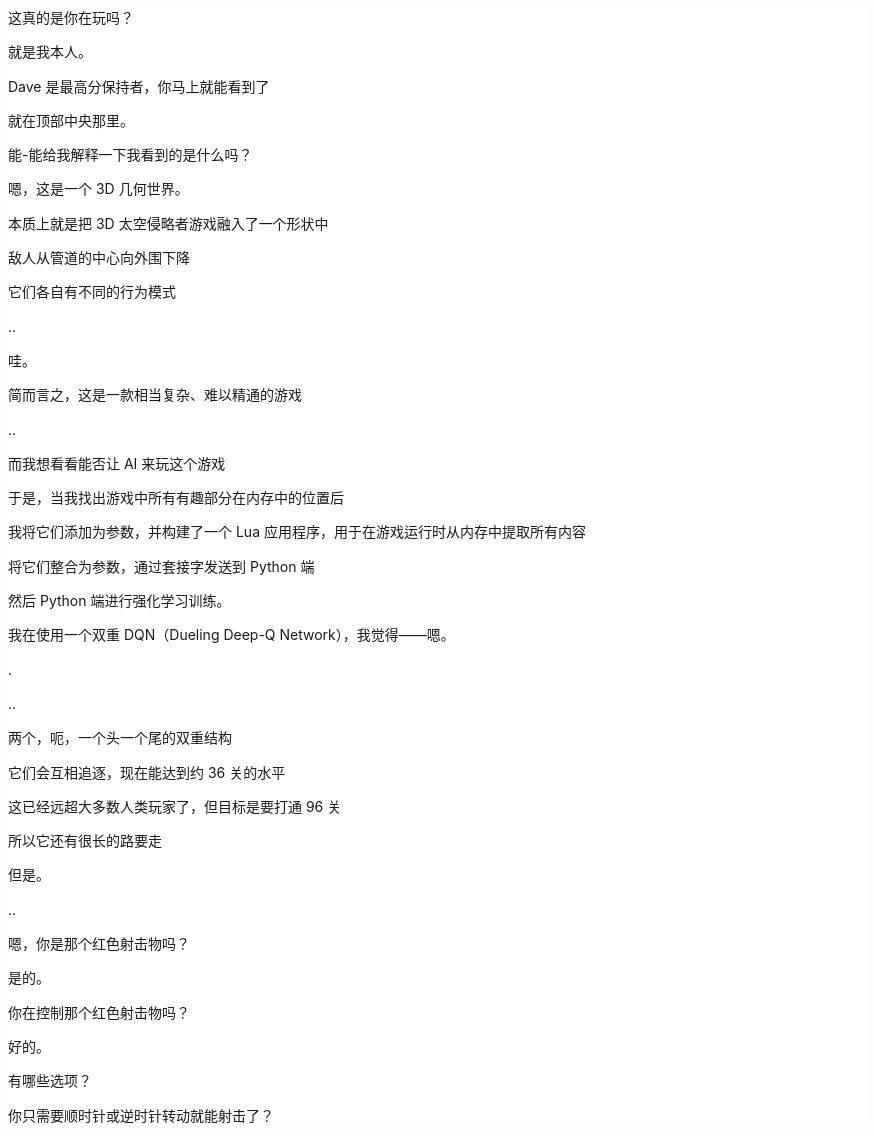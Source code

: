 这真的是你在玩吗？

就是我本人。

Dave 是最高分保持者，你马上就能看到了

就在顶部中央那里。

能-能给我解释一下我看到的是什么吗？

嗯，这是一个 3D 几何世界。

本质上就是把 3D 太空侵略者游戏融入了一个形状中

敌人从管道的中心向外围下降

它们各自有不同的行为模式

..

哇。

简而言之，这是一款相当复杂、难以精通的游戏

..

而我想看看能否让 AI 来玩这个游戏

于是，当我找出游戏中所有有趣部分在内存中的位置后

我将它们添加为参数，并构建了一个 Lua 应用程序，用于在游戏运行时从内存中提取所有内容

将它们整合为参数，通过套接字发送到 Python 端

然后 Python 端进行强化学习训练。

我在使用一个双重 DQN（Dueling Deep-Q Network），我觉得——嗯。

.

..

两个，呃，一个头一个尾的双重结构

它们会互相追逐，现在能达到约 36 关的水平

这已经远超大多数人类玩家了，但目标是要打通 96 关

所以它还有很长的路要走

但是。

..

嗯，你是那个红色射击物吗？

是的。

你在控制那个红色射击物吗？

好的。

有哪些选项？

你只需要顺时针或逆时针转动就能射击了？
